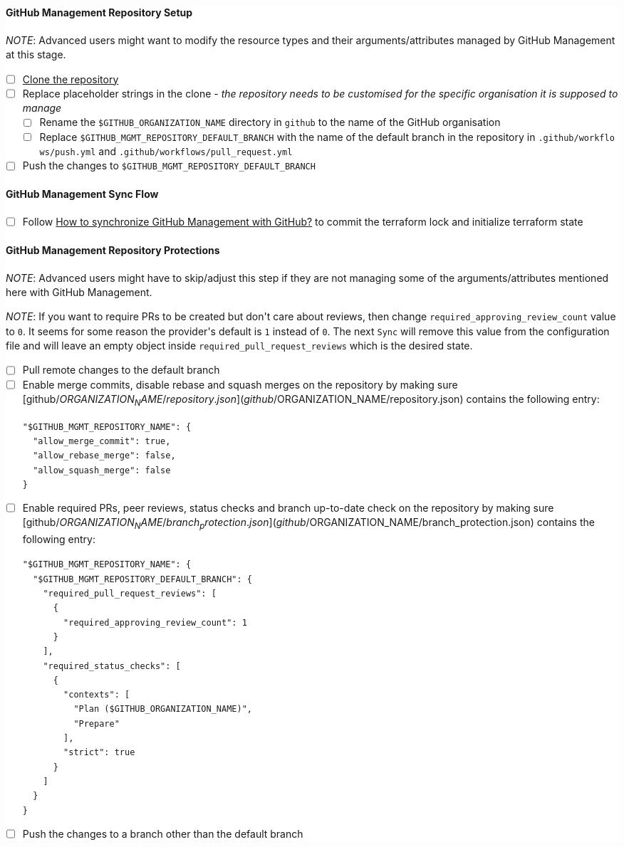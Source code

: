 #### GitHub Management Repository Setup

*NOTE*: Advanced users might want to modify the resource types and their arguments/attributes managed by GitHub Management at this stage.

- [ ] [Clone the repository](https://docs.github.com/en/repositories/creating-and-managing-repositories/cloning-a-repository)
- [ ] Replace placeholder strings in the clone - *the repository needs to be customised for the specific organisation it is supposed to manage*
    - [ ] Rename the `$GITHUB_ORGANIZATION_NAME` directory in `github` to the name of the GitHub organisation
    - [ ] Replace `$GITHUB_MGMT_REPOSITORY_DEFAULT_BRANCH` with the name of the default branch in the repository in `.github/workflows/push.yml` and `.github/workflows/pull_request.yml`
- [ ] Push the changes to `$GITHUB_MGMT_REPOSITORY_DEFAULT_BRANCH`

#### GitHub Management Sync Flow

- [ ] Follow [How to synchronize GitHub Management with GitHub?](#synchronize-github-management-with-github) to commit the terraform lock and initialize terraform state

#### GitHub Management Repository Protections

*NOTE*: Advanced users might have to skip/adjust this step if they are not managing some of the arguments/attributes mentioned here with GitHub Management.

*NOTE*: If you want to require PRs to be created but don't care about reviews, then change `required_approving_review_count` value to `0`. It seems for some reason the provider's default is `1` instead of `0`. The next `Sync` will remove this value from the configuration file and will leave an empty object inside `required_pull_request_reviews` which is the desired state.

- [ ] Pull remote changes to the default branch
- [ ] Enable merge commits, disable rebase and squash merges on the repository by making sure [github/$ORGANIZATION_NAME/repository.json](github/$ORGANIZATION_NAME/repository.json) contains the following entry:
    ```
    "$GITHUB_MGMT_REPOSITORY_NAME": {
      "allow_merge_commit": true,
      "allow_rebase_merge": false,
      "allow_squash_merge": false
    }
    ```
- [ ] Enable required PRs, peer reviews, status checks and branch up-to-date check on the repository by making sure [github/$ORGANIZATION_NAME/branch_protection.json](github/$ORGANIZATION_NAME/branch_protection.json) contains the following entry:
    ```
    "$GITHUB_MGMT_REPOSITORY_NAME": {
      "$GITHUB_MGMT_REPOSITORY_DEFAULT_BRANCH": {
        "required_pull_request_reviews": [
          {
            "required_approving_review_count": 1
          }
        ],
        "required_status_checks": [
          {
            "contexts": [
              "Plan ($GITHUB_ORGANIZATION_NAME)",
              "Prepare"
            ],
            "strict": true
          }
        ]
      }
    }
    ```
- [ ] Push the changes to a branch other than the default branch
